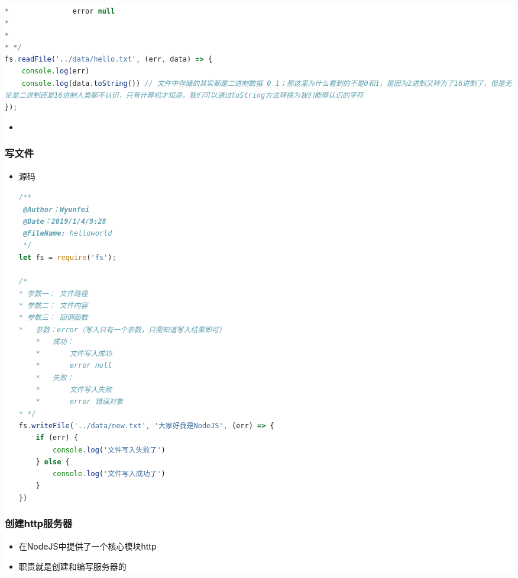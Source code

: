   ```javascript
  *               error null
  *
  *
  * */
  fs.readFile('../data/hello.txt', (err, data) => {
      console.log(err)
      console.log(data.toString()) // 文件中存储的其实都是二进制数据 0 1；那这里为什么看到的不是0和1，是因为2进制又转为了16进制了，但是无论是二进制还是16进制人类都不认识，只有计算机才知道，我们可以通过toString方法转换为我们能够认识的字符
  });
  ```

- ```
  
  ```

### 写文件

- 源码

  ```javascript
  /**
   @Author：Wyunfei
   @Date：2019/1/4/9:28
   @FileName: helloworld
   */
  let fs = require('fs');
  
  /*
  * 参数一： 文件路径
  * 参数二： 文件内容
  * 参数三： 回调函数
  *   参数：error（写入只有一个参数，只需知道写入结果即可）
      *   成功：
      *       文件写入成功
      *       error null
      *   失败：
      *       文件写入失败
      *       error 错误对象
  * */
  fs.writeFile('../data/new.txt', '大家好我是NodeJS', (err) => {
      if (err) {
          console.log('文件写入失败了')
      } else {
          console.log('文件写入成功了')
      }
  })
  ```

### 创建http服务器

- 在NodeJS中提供了一个核心模块http

- 职责就是创建和编写服务器的
